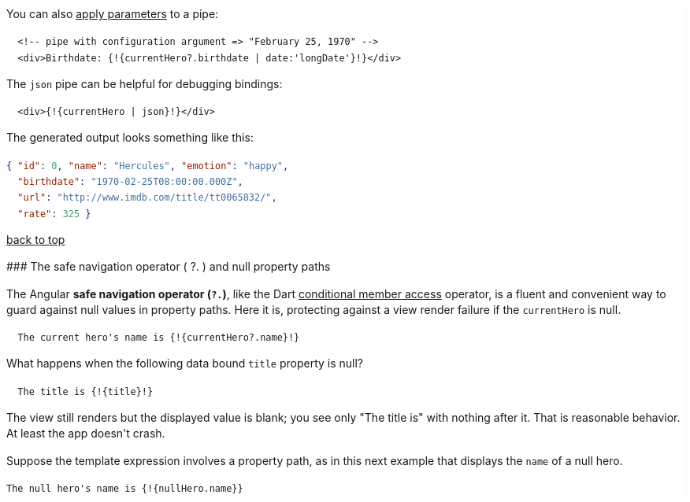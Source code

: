 You can also [apply parameters](pipes#parameterizing-a-pipe) to a pipe:

<?code-excerpt "lib/app_component.html (pipes-3)"?>
```
  <!-- pipe with configuration argument => "February 25, 1970" -->
  <div>Birthdate: {!{currentHero?.birthdate | date:'longDate'}!}</div>
```

The `json` pipe can be helpful for debugging bindings:

<?code-excerpt "lib/app_component.html (pipes-json)"?>
```
  <div>{!{currentHero | json}!}</div>
```

The generated output looks something like this:

```json
{ "id": 0, "name": "Hercules", "emotion": "happy",
  "birthdate": "1970-02-25T08:00:00.000Z",
  "url": "http://www.imdb.com/title/tt0065832/",
  "rate": 325 }
```

<a href="#page-content">back to top</a>
<div class="l-hr"></div>

<div id="safe-navigation-operator"></div>
### The safe navigation operator ( <span class="syntax">?.</span> ) and null property paths

The Angular **safe navigation operator (`?.`)**, like the Dart [conditional member
access]({{site.dartlang}}/guides/language/language-tour#other-operators)
operator, is a fluent and convenient way to
guard against null values in property paths.
Here it is, protecting against a view render failure if the `currentHero` is null.

<?code-excerpt "lib/app_component.html (safe-2)"?>
```
  The current hero's name is {!{currentHero?.name}!}
```

What happens when the following data bound `title` property is null?

<?code-excerpt "lib/app_component.html (safe-1)"?>
```
  The title is {!{title}!}
```

The view still renders but the displayed value is blank; you see only "The title is" with nothing after it.
That is reasonable behavior. At least the app doesn't crash.

Suppose the template expression involves a property path, as in this next example
that displays the `name` of a null hero.

```html
The null hero's name is {!{nullHero.name}}
```
